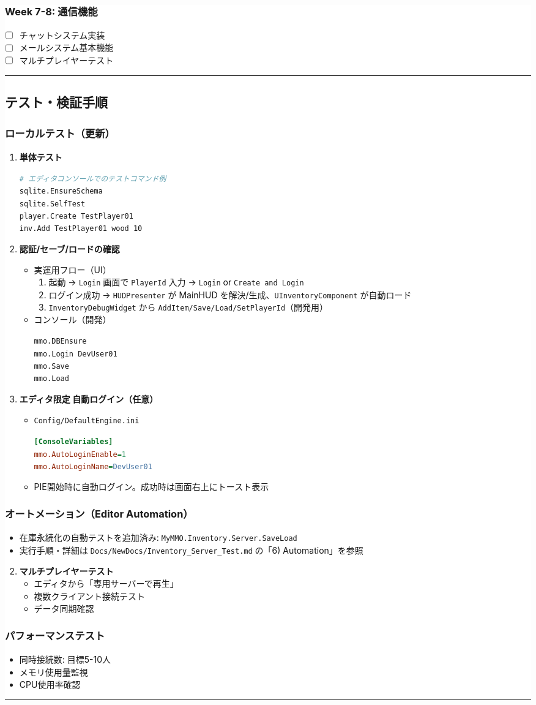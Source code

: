 ### Week 7-8: 通信機能
- [ ] チャットシステム実装
- [ ] メールシステム基本機能
- [ ] マルチプレイヤーテスト

---

## テスト・検証手順

### ローカルテスト（更新）
1. **単体テスト**
   ```bash
   # エディタコンソールでのテストコマンド例
   sqlite.EnsureSchema
   sqlite.SelfTest
   player.Create TestPlayer01
   inv.Add TestPlayer01 wood 10
   ```

2. **認証/セーブ/ロードの確認**
   - 実運用フロー（UI）
     1) 起動 → `Login` 画面で `PlayerId` 入力 → `Login` or `Create and Login`
     2) ログイン成功 → `HUDPresenter` が MainHUD を解決/生成、`UInventoryComponent` が自動ロード
     3) `InventoryDebugWidget` から `AddItem/Save/Load/SetPlayerId`（開発用）
   - コンソール（開発）
     ```bash
     mmo.DBEnsure
     mmo.Login DevUser01
     mmo.Save
     mmo.Load
     ```

3. **エディタ限定 自動ログイン（任意）**
   - `Config/DefaultEngine.ini`
     ```ini
     [ConsoleVariables]
     mmo.AutoLoginEnable=1
     mmo.AutoLoginName=DevUser01
     ```
   - PIE開始時に自動ログイン。成功時は画面右上にトースト表示

### オートメーション（Editor Automation）
- 在庫永続化の自動テストを追加済み: `MyMMO.Inventory.Server.SaveLoad`
- 実行手順・詳細は `Docs/NewDocs/Inventory_Server_Test.md` の「6) Automation」を参照

2. **マルチプレイヤーテスト**
   - エディタから「専用サーバーで再生」
   - 複数クライアント接続テスト
   - データ同期確認

### パフォーマンステスト
- 同時接続数: 目標5-10人
- メモリ使用量監視
- CPU使用率確認

---